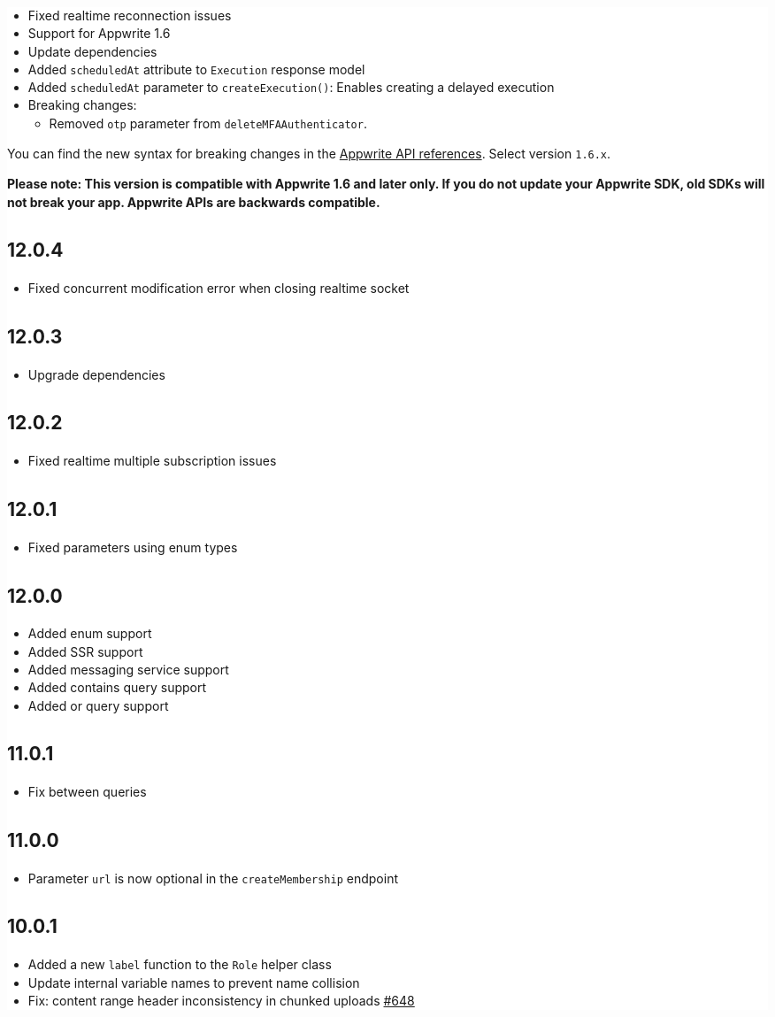 * Fixed realtime reconnection issues
* Support for Appwrite 1.6
* Update dependencies
* Added `scheduledAt` attribute to `Execution` response model
* Added `scheduledAt` parameter to `createExecution()`: Enables creating a delayed execution
* Breaking changes:
  * Removed `otp` parameter from `deleteMFAAuthenticator`.

You can find the new syntax for breaking changes in the [Appwrite API references](https://appwrite.io/docs/references). Select version `1.6.x`.

**Please note: This version is compatible with Appwrite 1.6 and later only. If you do not update your Appwrite SDK, old SDKs will not break your app. Appwrite APIs are backwards compatible.**

## 12.0.4

* Fixed concurrent modification error when closing realtime socket

## 12.0.3

* Upgrade dependencies

## 12.0.2

* Fixed realtime multiple subscription issues

## 12.0.1

* Fixed parameters using enum types

## 12.0.0

* Added enum support
* Added SSR support
* Added messaging service support
* Added contains query support
* Added or query support

## 11.0.1

* Fix between queries

## 11.0.0

* Parameter `url` is now optional in the `createMembership` endpoint

## 10.0.1

* Added a new `label` function to the `Role` helper class
* Update internal variable names to prevent name collision
* Fix: content range header inconsistency in chunked uploads [#648](https://github.com/appwrite/sdk-generator/pull/648)
